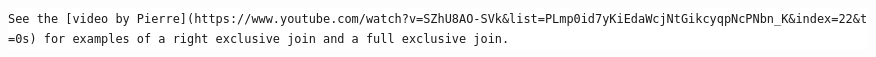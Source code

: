 ```
See the [video by Pierre](https://www.youtube.com/watch?v=SZhU8AO-SVk&list=PLmp0id7yKiEdaWcjNtGikcyqpNcPNbn_K&index=22&t=0s) for examples of a right exclusive join and a full exclusive join.
